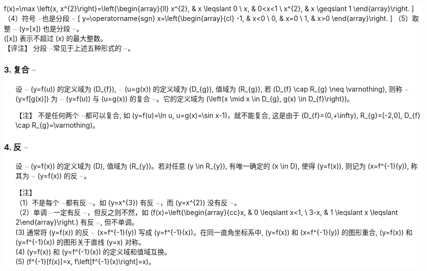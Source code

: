 f(x)=\max \left\{x, x^{2}\right\}=\left\{\begin{array}{ll}
x^{2}, & x \leqslant 0 \\
x, & 0<x<1 \\
x^{2}, & x \geqslant 1
\end{array}\right.
\]
（4）符号 <span style="color: LightSkyBlue;">~</span>也是分段 <span style="color: LightSkyBlue;">~</span>
\[
y=\operatorname{sgn} x=\left\{\begin{array}{cl}
-1, & x<0 \\
0, & x=0 \\
1, & x>0
\end{array}\right.
\]
（5）取整 <span style="color: LightSkyBlue;">~</span> \(y=[x]\) 也是分段 <span style="color: LightSkyBlue;">~</span>。  
\([x]\) 表示不超过 \(x\) 的最大整数。  
【评注】 分段 <span style="color: LightSkyBlue;">~</span>常见于上述五种形式的 <span style="color: LightSkyBlue;">~</span>。

</ul>

### 3. 复合 <span style="color: LightSkyBlue;">~</span>

<ul>

设 <span style="color: LightSkyBlue;">~</span> \(y=f(u)\) 的定义域为 \(D_{f}\),  <span style="color: LightSkyBlue;">~</span> \(u=g(x)\) 的定义域为 \(D_{g}\), 值域为 \(R_{g}\), 若 \(D_{f} \cap R_{g} \neq \varnothing\), 则称 <span style="color: LightSkyBlue;">~</span> \(y=f[g(x)]\) 为 <span style="color: LightSkyBlue;">~</span> \(y=f(u)\) 与 \(u=g(x)\) 的复合 <span style="color: LightSkyBlue;">~</span>。它的定义域为 \(\left\{x \mid x \in D_{g}, g(x) \in D_{f}\right\}\)。

【注】 不是任何两个 <span style="color: LightSkyBlue;">~</span>都可以复合, 如 \(y=f(u)=\ln u, u=g(x)=\sin x-1\)，就不能复合, 这是由于 \(D_{f}=(0,+\infty), R_{g}=[-2,0], D_{f} \cap R_{g}=\varnothing\)。

</ul>

### 4. 反 <span style="color: LightSkyBlue;">~</span>

<ul>

设 <span style="color: LightSkyBlue;">~</span> \(y=f(x)\) 的定义域为 \(D\), 值域为 \(R_{y}\)。若对任意 \(y \in R_{y}\), 有唯一确定的 \(x \in D\), 使得 \(y=f(x)\), 则记为 \(x=f^{-1}(y)\), 称其为 <span style="color: LightSkyBlue;">~</span> \(y=f(x)\) 的反 <span style="color: LightSkyBlue;">~</span>。

【注】  
（1）不是每个 <span style="color: LightSkyBlue;">~</span>都有反 <span style="color: LightSkyBlue;">~</span>。如 \(y=x^{3}\) 有反 <span style="color: LightSkyBlue;">~</span>，而 \(y=x^{2}\) 没有反 <span style="color: LightSkyBlue;">~</span>。  
（2）单调 <span style="color: LightSkyBlue;">~</span>一定有反 <span style="color: LightSkyBlue;">~</span>，但反之则不然，如 \(f(x)=\left\{\begin{array}{cc}x, & 0 \leqslant x<1, \\ 3-x, & 1 \leqslant x \leqslant 2\end{array}\right.\) 有反 <span style="color: LightSkyBlue;">~</span>, 但不单调。  
(3) 通常将 \(y=f(x)\) 的反 <span style="color: LightSkyBlue;">~</span> \(x=f^{-1}(y)\) 写成 \(y=f^{-1}(x)\)。在同一直角坐标系中, \(y=f(x)\) 和 \(x=f^{-1}(y)\) 的图形重合, \(y=f(x)\) 和 \(y=f^{-1}(x)\) 的图形关于直线 \(y=x\) 对称。  
(4) \(y=f(x)\) 和 \(y=f^{-1}(x)\) 的定义域和值域互换。  
(5) \(f^{-1}[f(x)]=x, f\left[f^{-1}(x)\right]=x\)。
